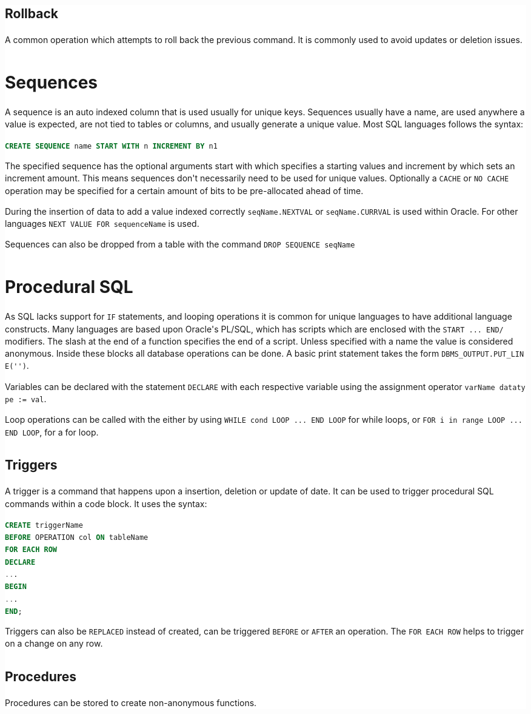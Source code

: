 ## Rollback
A common operation which attempts to roll back the previous command. It is commonly used to avoid updates or deletion issues.

# Sequences
A sequence is an auto indexed column that is used usually for unique keys. Sequences usually have a name, are used anywhere a value is expected, are not tied to tables or columns, and usually generate a unique value. Most SQL languages follows the syntax:
```SQL
CREATE SEQUENCE name START WITH n INCREMENT BY n1 
```
The specified sequence has the optional arguments start with which specifies a starting values and increment by which sets an increment amount. This means sequences don't necessarily need to be used for unique values. Optionally a `CACHE` or `NO CACHE` operation may be specified for a certain amount of bits to be pre-allocated ahead of time.

During the insertion of data to add a value indexed correctly `seqName.NEXTVAL` or `seqName.CURRVAL` is used within Oracle. For other languages `NEXT VALUE FOR sequenceName` is used.

Sequences can also be dropped from a table with the command `DROP SEQUENCE seqName`

# Procedural SQL
As SQL lacks support for `IF` statements, and looping operations it is common for unique languages to have additional language constructs. Many languages are based upon Oracle's PL/SQL, which has scripts which are enclosed with the `START ... END/` modifiers. The slash at the end of a function specifies the end of a script. Unless specified with a name the value is considered anonymous. Inside these blocks all database operations can be done. A basic print statement takes the form `DBMS_OUTPUT.PUT_LINE('')`.

Variables can be declared with the statement `DECLARE` with each respective variable using the assignment operator `varName datatype := val`.

Loop operations can be called with the either by using `WHILE cond LOOP ... END LOOP` for while loops, or `FOR i in range LOOP ... END LOOP`, for a for loop.

## Triggers
A trigger is a command that happens upon a insertion, deletion or update of date. It can be used to trigger procedural SQL commands within a code block. It uses the syntax:
```SQL
CREATE triggerName
BEFORE OPERATION col ON tableName
FOR EACH ROW
DECLARE 
...
BEGIN
...
END;
```
Triggers can also be `REPLACED` instead of created, can be triggered `BEFORE` or `AFTER` an operation. The `FOR EACH ROW` helps to trigger on a change on any row.

## Procedures
Procedures can be stored to create non-anonymous functions.
